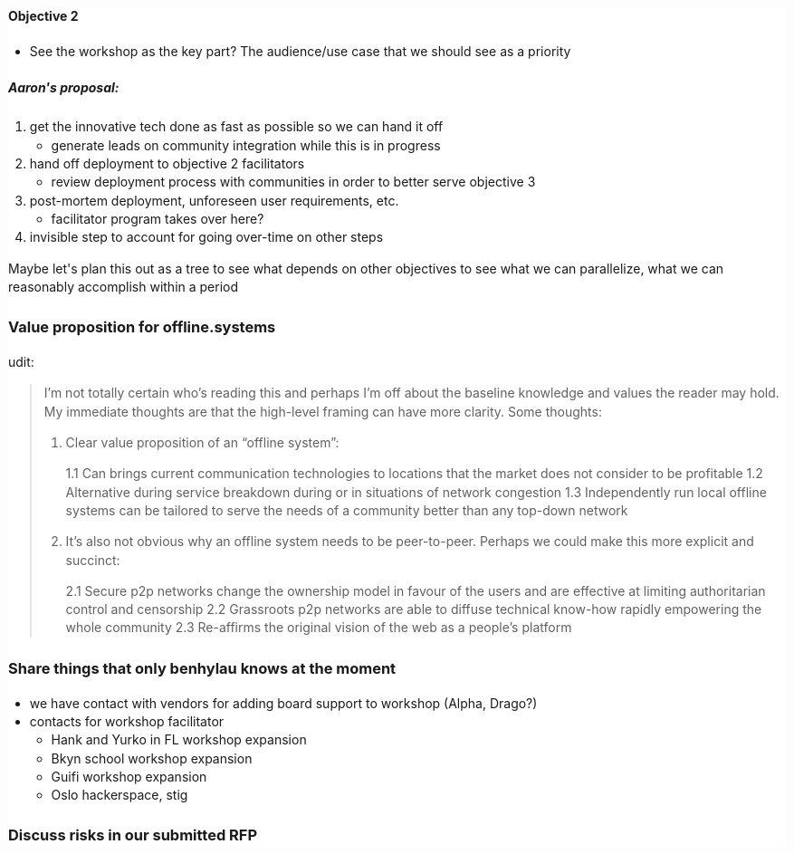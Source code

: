 
#### Objective 2

- See the workshop as the key part? The audience/use case that we should see as a priority

##### Aaron's proposal:

1. get the innovative tech done as fast as possible so we can hand it off
      - generate leads on community integration while this is in progress
2. hand off deployment to objective 2 facilitators
      - review deployment process with communities in order to better serve objective 3
3. post-mortem deployment, unforeseen user requirements, etc.
      - facilitator program takes over here?
4. invisible step to account for going over-time on other steps


Maybe let's plan this out as a tree to see what depends on other objectives to see what we can parallelize, what we can reasonably accomplish within a period

### Value proposition for offline.systems

udit:
>I’m not totally certain who’s reading this and perhaps I’m off about the baseline knowledge and values the reader may hold. My immediate thoughts are that the high-level framing can have more clarity. Some thoughts:
>
>1. Clear value proposition of an “offline system”:
>
>    1.1 Can brings current communication technologies to locations that the market does not consider to be profitable
1.2 Alternative during service breakdown during or in situations of network congestion
1.3 Independently run local offline systems can be tailored to serve the needs of a community better than any top-down network
>
>2. It’s also not obvious why an offline system needs to be peer-to-peer. Perhaps we could make this more explicit and succinct:
>
>    2.1 Secure p2p networks change the ownership model in favour of the users and are effective at limiting authoritarian control and censorship
2.2 Grassroots p2p networks are able to diffuse technical know-how rapidly empowering the whole community
2.3 Re-affirms the original vision of the web as a people’s platform

### Share things that only benhylau knows at the moment

* we have contact with vendors for adding board support to workshop (Alpha, Drago?)
* contacts for workshop facilitator
    * Hank and Yurko in FL workshop expansion 
    * Bkyn school workshop expansion
    * Guifi workshop expansion
    * Oslo hackerspace, stig

### Discuss risks in our submitted RFP
